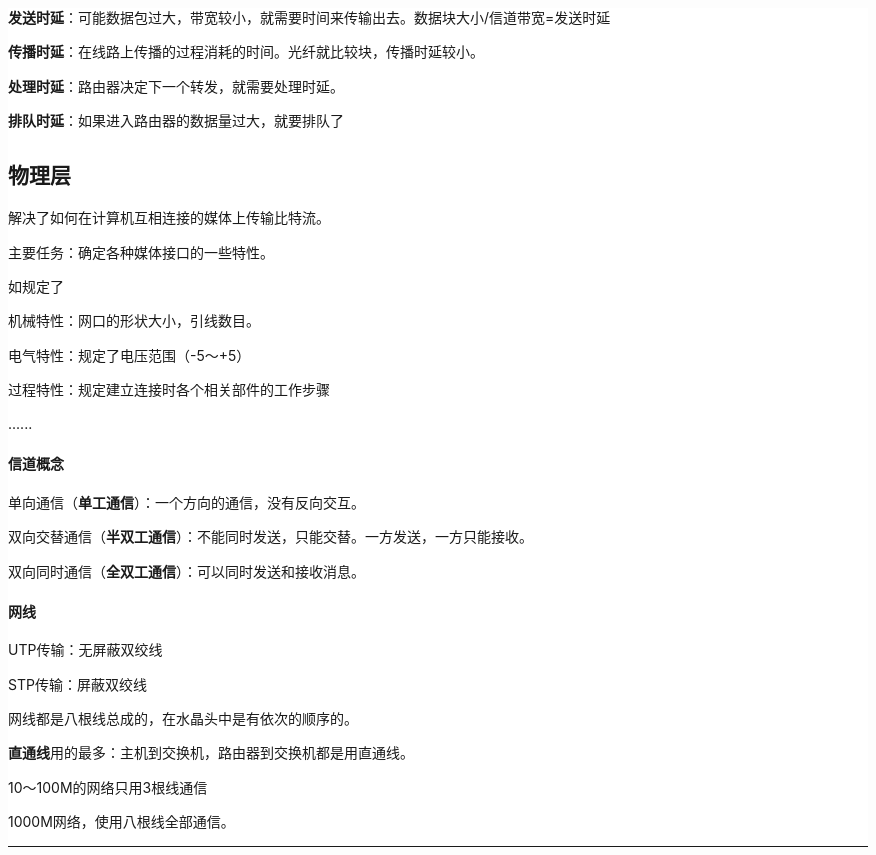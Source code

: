    **发送时延**：可能数据包过大，带宽较小，就需要时间来传输出去。数据块大小/信道带宽=发送时延

   **传播时延**：在线路上传播的过程消耗的时间。光纤就比较块，传播时延较小。

   **处理时延**：路由器决定下一个转发，就需要处理时延。

   **排队时延**：如果进入路由器的数据量过大，就要排队了


## 物理层

解决了如何在计算机互相连接的媒体上传输比特流。

主要任务：确定各种媒体接口的一些特性。

如规定了

机械特性：网口的形状大小，引线数目。

电气特性：规定了电压范围（-5～+5）

过程特性：规定建立连接时各个相关部件的工作步骤

......

#### 信道概念

单向通信（**单工通信**）：一个方向的通信，没有反向交互。

双向交替通信（**半双工通信**）：不能同时发送，只能交替。一方发送，一方只能接收。

双向同时通信（**全双工通信**）：可以同时发送和接收消息。

#### 网线

UTP传输：无屏蔽双绞线

STP传输：屏蔽双绞线

网线都是八根线总成的，在水晶头中是有依次的顺序的。

**直通线**用的最多：主机到交换机，路由器到交换机都是用直通线。

10～100M的网络只用3根线通信

1000M网络，使用八根线全部通信。

---
